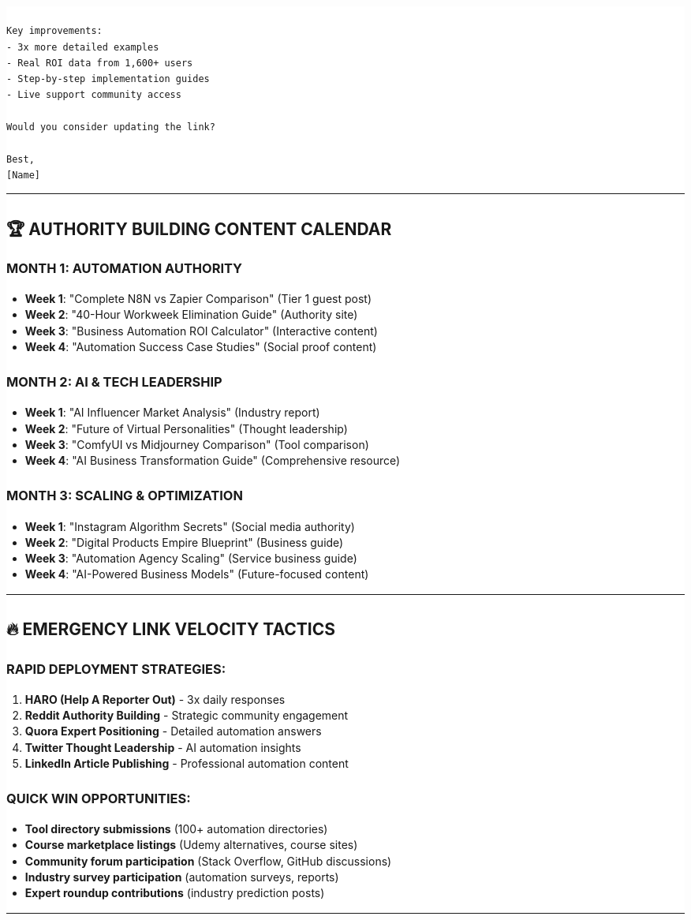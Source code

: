 ```

Key improvements:
- 3x more detailed examples
- Real ROI data from 1,600+ users  
- Step-by-step implementation guides
- Live support community access

Would you consider updating the link?

Best,
[Name]
```

---

## 🏆 **AUTHORITY BUILDING CONTENT CALENDAR**

### **MONTH 1: AUTOMATION AUTHORITY**
- **Week 1**: "Complete N8N vs Zapier Comparison" (Tier 1 guest post)
- **Week 2**: "40-Hour Workweek Elimination Guide" (Authority site)
- **Week 3**: "Business Automation ROI Calculator" (Interactive content)
- **Week 4**: "Automation Success Case Studies" (Social proof content)

### **MONTH 2: AI & TECH LEADERSHIP**  
- **Week 1**: "AI Influencer Market Analysis" (Industry report)
- **Week 2**: "Future of Virtual Personalities" (Thought leadership)
- **Week 3**: "ComfyUI vs Midjourney Comparison" (Tool comparison)
- **Week 4**: "AI Business Transformation Guide" (Comprehensive resource)

### **MONTH 3: SCALING & OPTIMIZATION**
- **Week 1**: "Instagram Algorithm Secrets" (Social media authority)
- **Week 2**: "Digital Products Empire Blueprint" (Business guide)  
- **Week 3**: "Automation Agency Scaling" (Service business guide)
- **Week 4**: "AI-Powered Business Models" (Future-focused content)

---

## 🔥 **EMERGENCY LINK VELOCITY TACTICS**

### **RAPID DEPLOYMENT STRATEGIES:**
1. **HARO (Help A Reporter Out)** - 3x daily responses
2. **Reddit Authority Building** - Strategic community engagement
3. **Quora Expert Positioning** - Detailed automation answers
4. **Twitter Thought Leadership** - AI automation insights
5. **LinkedIn Article Publishing** - Professional automation content

### **QUICK WIN OPPORTUNITIES:**
- **Tool directory submissions** (100+ automation directories)
- **Course marketplace listings** (Udemy alternatives, course sites)
- **Community forum participation** (Stack Overflow, GitHub discussions)
- **Industry survey participation** (automation surveys, reports)
- **Expert roundup contributions** (industry prediction posts)

---